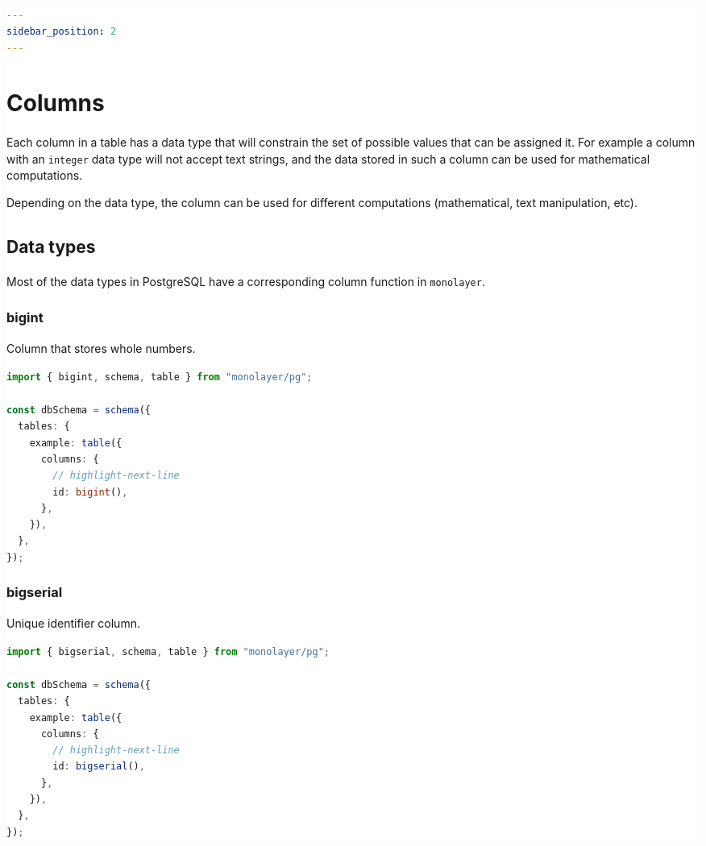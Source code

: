 ```yaml
---
sidebar_position: 2
---
```


# Columns

Each column in a table has a data type that will constrain the set of possible values that can be assigned it. For example a column with an `integer` data type will not accept text strings, and the data stored in such a column can be used for mathematical computations.

Depending on the data type, the column can be used for different computations (mathematical, text manipulation, etc).


## Data types

Most of the data types in PostgreSQL have a corresponding column function in `monolayer`.

### bigint

Column that stores whole numbers.

```ts
import { bigint, schema, table } from "monolayer/pg";

const dbSchema = schema({
  tables: {
    example: table({
      columns: {
        // highlight-next-line
        id: bigint(),
      },
    }),
  },
});
```

### bigserial

Unique identifier column.

```ts
import { bigserial, schema, table } from "monolayer/pg";

const dbSchema = schema({
  tables: {
    example: table({
      columns: {
        // highlight-next-line
        id: bigserial(),
      },
    }),
  },
});
```
